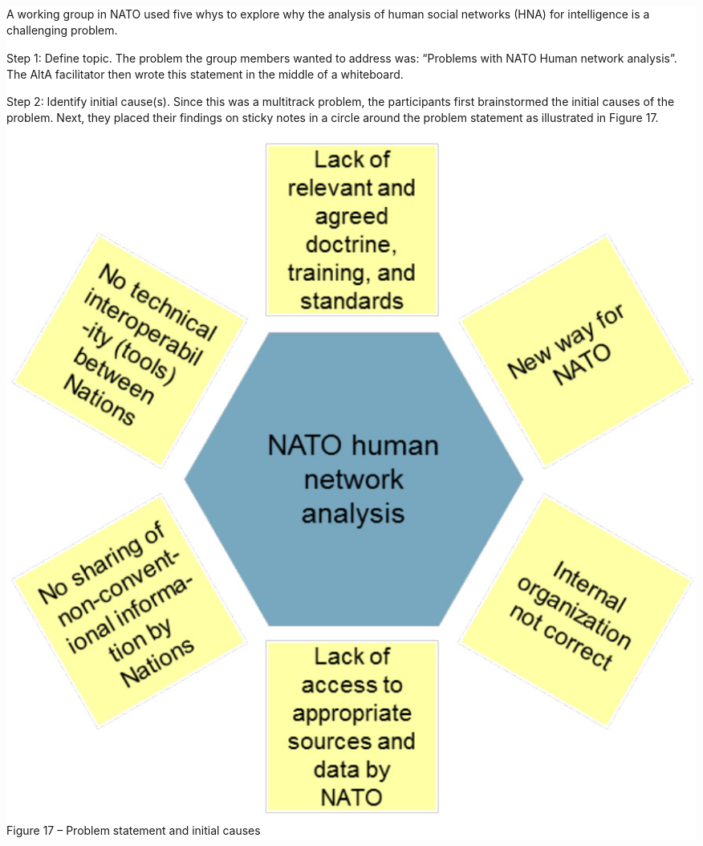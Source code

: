 A working group in NATO used five whys to explore why the analysis of human social networks (HNA) for intelligence is a challenging problem.  

Step 1: Define topic. The problem the group members wanted to address was: “Problems with NATO Human network analysis”. The AltA facilitator then wrote this statement in the middle of a whiteboard.  

Step 2: Identify initial cause(s). Since this was a multitrack problem, the participants first brainstormed the initial causes of the problem. Next, they placed their findings on sticky notes in a circle around the problem statement as illustrated in Figure 17.  

![](images/ab200913c2cf776c8aacb7650fbc4ead6235a94824520953138fb19ed687c39d.jpg)  
Figure 17 – Problem statement and initial causes  
